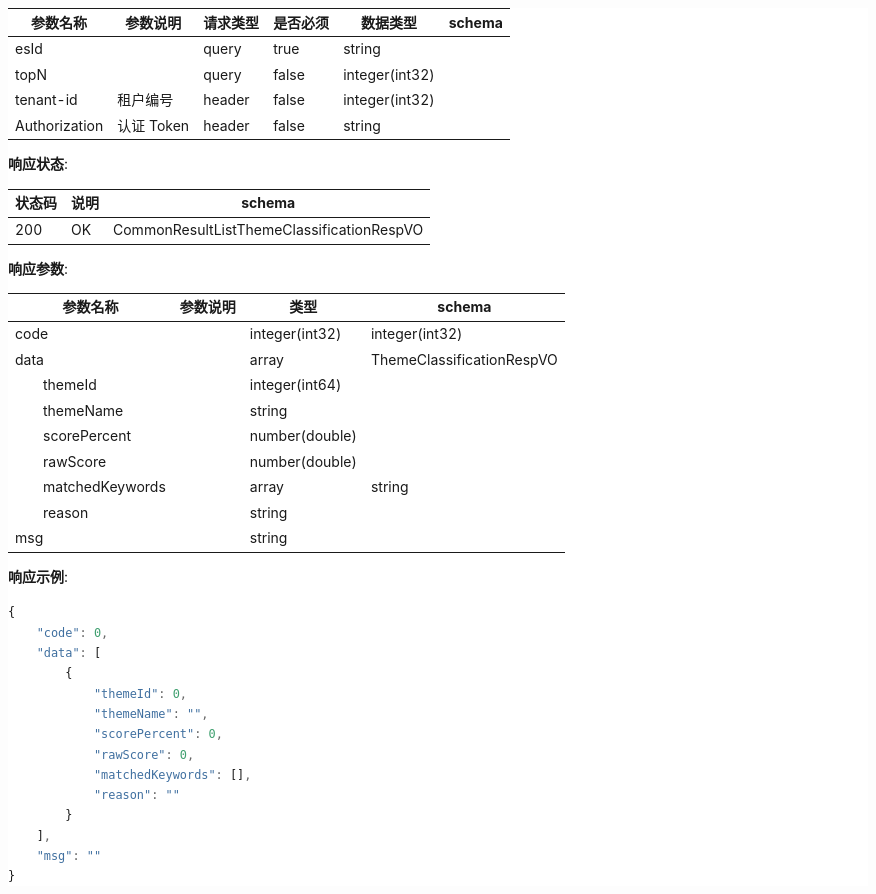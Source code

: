 
| 参数名称 | 参数说明 | 请求类型    | 是否必须 | 数据类型 | schema |
| -------- | -------- | ----- | -------- | -------- | ------ |
|esId||query|true|string||
|topN||query|false|integer(int32)||
|tenant-id|租户编号|header|false|integer(int32)||
|Authorization|认证 Token|header|false|string||


**响应状态**:


| 状态码 | 说明 | schema |
| -------- | -------- | ----- | 
|200|OK|CommonResultListThemeClassificationRespVO|


**响应参数**:


| 参数名称 | 参数说明 | 类型 | schema |
| -------- | -------- | ----- |----- | 
|code||integer(int32)|integer(int32)|
|data||array|ThemeClassificationRespVO|
|&emsp;&emsp;themeId||integer(int64)||
|&emsp;&emsp;themeName||string||
|&emsp;&emsp;scorePercent||number(double)||
|&emsp;&emsp;rawScore||number(double)||
|&emsp;&emsp;matchedKeywords||array|string|
|&emsp;&emsp;reason||string||
|msg||string||


**响应示例**:
```javascript
{
	"code": 0,
	"data": [
		{
			"themeId": 0,
			"themeName": "",
			"scorePercent": 0,
			"rawScore": 0,
			"matchedKeywords": [],
			"reason": ""
		}
	],
	"msg": ""
}
```
